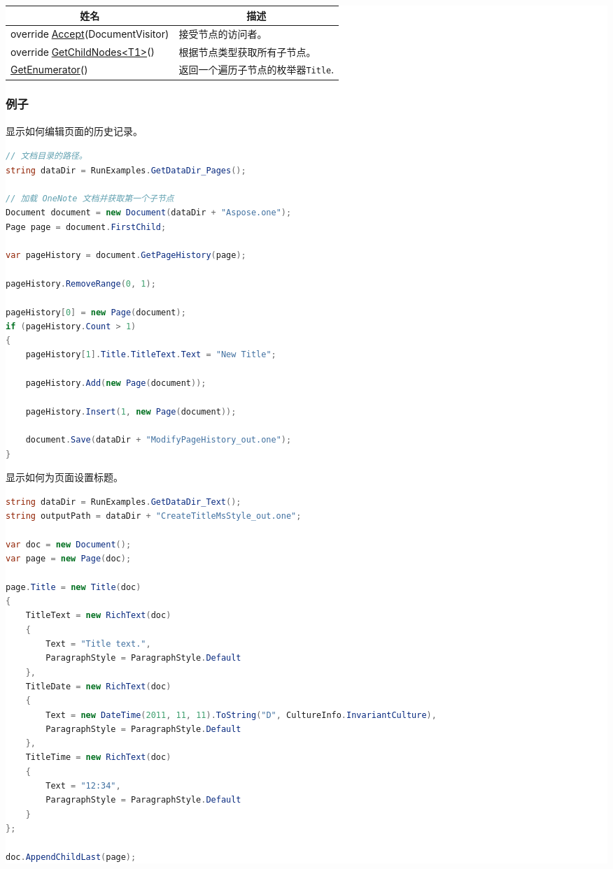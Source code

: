 | 姓名 | 描述 |
| --- | --- |
| override [Accept](../../aspose.note/title/accept/)(DocumentVisitor) | 接受节点的访问者。 |
| override [GetChildNodes&lt;T1&gt;](../../aspose.note/title/getchildnodes/#getchildnodes_1)() | 根据节点类型获取所有子节点。 |
| [GetEnumerator](../../aspose.note/title/getenumerator/)() | 返回一个遍历子节点的枚举器`Title`. |

### 例子

显示如何编辑页面的历史记录。

```csharp
// 文档目录的路径。
string dataDir = RunExamples.GetDataDir_Pages();

// 加载 OneNote 文档并获取第一个子节点           
Document document = new Document(dataDir + "Aspose.one");
Page page = document.FirstChild;

var pageHistory = document.GetPageHistory(page);

pageHistory.RemoveRange(0, 1);

pageHistory[0] = new Page(document);
if (pageHistory.Count > 1)
{
    pageHistory[1].Title.TitleText.Text = "New Title";

    pageHistory.Add(new Page(document));

    pageHistory.Insert(1, new Page(document));

    document.Save(dataDir + "ModifyPageHistory_out.one");
}
```

显示如何为页面设置标题。

```csharp
string dataDir = RunExamples.GetDataDir_Text();
string outputPath = dataDir + "CreateTitleMsStyle_out.one";

var doc = new Document();
var page = new Page(doc);

page.Title = new Title(doc)
{
    TitleText = new RichText(doc)
    {
        Text = "Title text.",
        ParagraphStyle = ParagraphStyle.Default
    },
    TitleDate = new RichText(doc)
    {
        Text = new DateTime(2011, 11, 11).ToString("D", CultureInfo.InvariantCulture),
        ParagraphStyle = ParagraphStyle.Default
    },
    TitleTime = new RichText(doc)
    {
        Text = "12:34",
        ParagraphStyle = ParagraphStyle.Default
    }
};

doc.AppendChildLast(page);
```